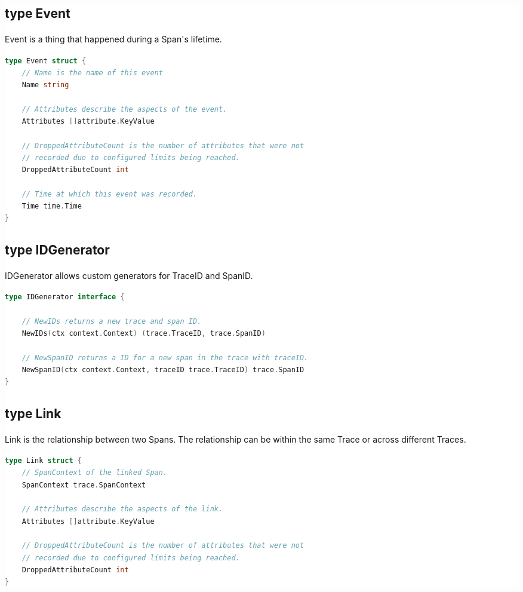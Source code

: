 ## type Event

Event is a thing that happened during a Span's lifetime.

```go
type Event struct {
    // Name is the name of this event
    Name string

    // Attributes describe the aspects of the event.
    Attributes []attribute.KeyValue

    // DroppedAttributeCount is the number of attributes that were not
    // recorded due to configured limits being reached.
    DroppedAttributeCount int

    // Time at which this event was recorded.
    Time time.Time
}
```

## type IDGenerator

IDGenerator allows custom generators for TraceID and SpanID.

```go
type IDGenerator interface {

    // NewIDs returns a new trace and span ID.
    NewIDs(ctx context.Context) (trace.TraceID, trace.SpanID)

    // NewSpanID returns a ID for a new span in the trace with traceID.
    NewSpanID(ctx context.Context, traceID trace.TraceID) trace.SpanID
}
```

## type Link

Link is the relationship between two Spans. The relationship can be within the same Trace or across different Traces.

```go
type Link struct {
    // SpanContext of the linked Span.
    SpanContext trace.SpanContext

    // Attributes describe the aspects of the link.
    Attributes []attribute.KeyValue

    // DroppedAttributeCount is the number of attributes that were not
    // recorded due to configured limits being reached.
    DroppedAttributeCount int
}
```
